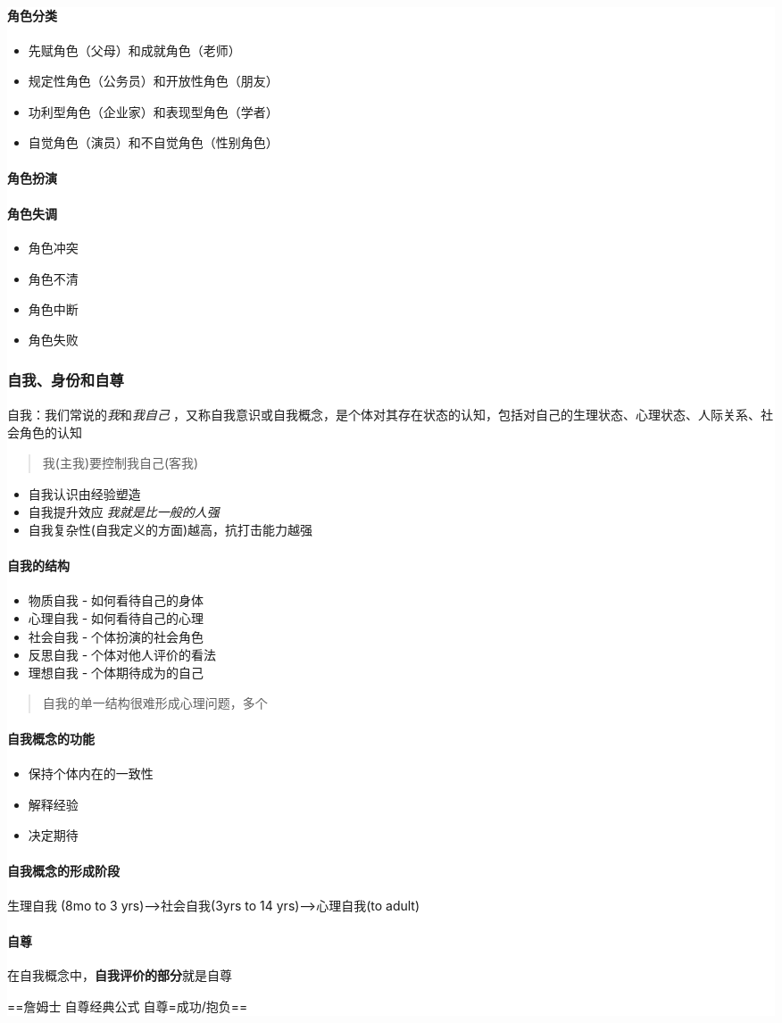 #### 角色分类

- 先赋角色（父母）和成就角色（老师）

- 规定性角色（公务员）和开放性角色（朋友）

- 功利型角色（企业家）和表现型角色（学者）

- 自觉角色（演员）和不自觉角色（性别角色）

#### 角色扮演

#### 角色失调

- 角色冲突

- 角色不清

- 角色中断

- 角色失败

### 自我、身份和自尊

自我：我们常说的*我*和*我自己* ，又称自我意识或自我概念，是个体对其存在状态的认知，包括对自己的生理状态、心理状态、人际关系、社会角色的认知

> 我(主我)要控制我自己(客我)

- 自我认识由经验塑造
- 自我提升效应 *我就是比一般的人强*
- 自我复杂性(自我定义的方面)越高，抗打击能力越强

#### 自我的结构

- 物质自我 - 如何看待自己的身体
- 心理自我 - 如何看待自己的心理
- 社会自我 - 个体扮演的社会角色
- 反思自我 - 个体对他人评价的看法
- 理想自我 - 个体期待成为的自己

> 自我的单一结构很难形成心理问题，多个

#### 自我概念的功能

- 保持个体内在的一致性

- 解释经验

- 决定期待

#### 自我概念的形成阶段

生理自我 (8mo to 3 yrs)-->社会自我(3yrs to 14 yrs)-->心理自我(to adult)

#### 自尊

在自我概念中，**自我评价的部分**就是自尊

==詹姆士 自尊经典公式 自尊=成功/抱负==
